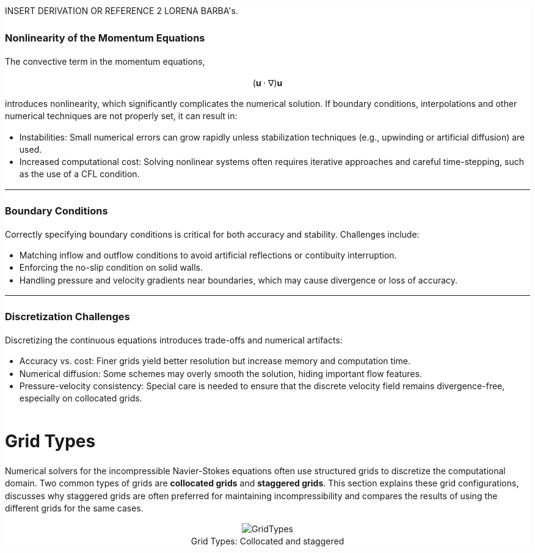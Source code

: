INSERT DERIVATION OR REFERENCE 2 LORENA BARBA's.


### Nonlinearity of the Momentum Equations

The convective term in the momentum equations,

$$
(\mathbf{u} \cdot \nabla)\mathbf{u}
$$

introduces nonlinearity, which significantly complicates the numerical solution. If boundary conditions, interpolations and other numerical techniques are not properly set, it can result in:

- Instabilities: Small numerical errors can grow rapidly unless stabilization techniques (e.g., upwinding or artificial diffusion) are used.
- Increased computational cost: Solving nonlinear systems often requires iterative approaches and careful time-stepping, such as the use of a CFL condition. 

---

### Boundary Conditions

Correctly specifying boundary conditions is critical for both accuracy and stability. Challenges include:

- Matching inflow and outflow conditions to avoid artificial reflections or contibuity interruption.
- Enforcing the no-slip condition on solid walls.
- Handling pressure and velocity gradients near boundaries, which may cause divergence or loss of accuracy.

---

### Discretization Challenges

Discretizing the continuous equations introduces trade-offs and numerical artifacts:

- Accuracy vs. cost: Finer grids yield better resolution but increase memory and computation time.
- Numerical diffusion: Some schemes may overly smooth the solution, hiding important flow features.
- Pressure-velocity consistency: Special care is needed to ensure that the discrete velocity field remains divergence-free, especially on collocated grids.


# Grid Types 
Numerical solvers for the incompressible Navier-Stokes equations often use structured grids to discretize the computational domain. Two common types of grids are **collocated grids** and **staggered grids**. This section explains these grid configurations, discusses why staggered grids are often preferred for maintaining incompressibility and compares the results of using the different grids for the same cases. 

<p style="text-align: center;">
    <img src="/Users/pabo1849/Library/CloudStorage/OneDrive-UCB-O365/Documents/Research/IndependentStudy/images/GridTypes.png" alt="GridTypes" width="600">
    <br>
    <span style="display: block; text-align: center;">Grid Types: Collocated and staggered</span>
</p>
